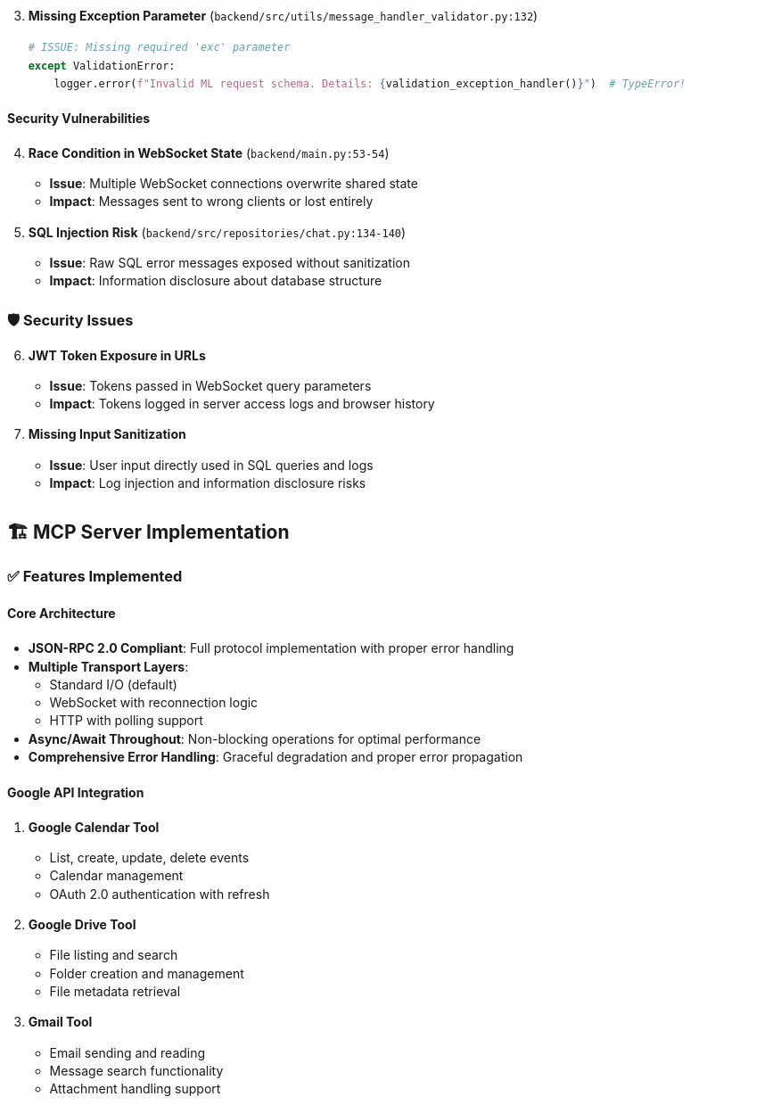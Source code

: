 3. **Missing Exception Parameter** (`backend/src/utils/message_handler_validator.py:132`)
   ```python
   # ISSUE: Missing required 'exc' parameter
   except ValidationError:
       logger.error(f"Invalid ML request schema. Details: {validation_exception_handler()}")  # TypeError!
   ```

#### Security Vulnerabilities
4. **Race Condition in WebSocket State** (`backend/main.py:53-54`)
   - **Issue**: Multiple WebSocket connections overwrite shared state
   - **Impact**: Messages sent to wrong clients or lost entirely

5. **SQL Injection Risk** (`backend/src/repositories/chat.py:134-140`)
   - **Issue**: Raw SQL error messages exposed without sanitization
   - **Impact**: Information disclosure about database structure

### 🛡️ Security Issues
6. **JWT Token Exposure in URLs**
   - **Issue**: Tokens passed in WebSocket query parameters
   - **Impact**: Tokens logged in server access logs and browser history

7. **Missing Input Sanitization**
   - **Issue**: User input directly used in SQL queries and logs
   - **Impact**: Log injection and information disclosure risks

## 🏗️ MCP Server Implementation

### ✅ Features Implemented

#### Core Architecture
- **JSON-RPC 2.0 Compliant**: Full protocol implementation with proper error handling
- **Multiple Transport Layers**: 
  - Standard I/O (default)
  - WebSocket with reconnection logic
  - HTTP with polling support
- **Async/Await Throughout**: Non-blocking operations for optimal performance
- **Comprehensive Error Handling**: Graceful degradation and proper error propagation

#### Google API Integration
1. **Google Calendar Tool**
   - List, create, update, delete events
   - Calendar management
   - OAuth 2.0 authentication with refresh

2. **Google Drive Tool**
   - File listing and search
   - Folder creation and management
   - File metadata retrieval

3. **Gmail Tool**
   - Email sending and reading
   - Message search functionality
   - Attachment handling support
